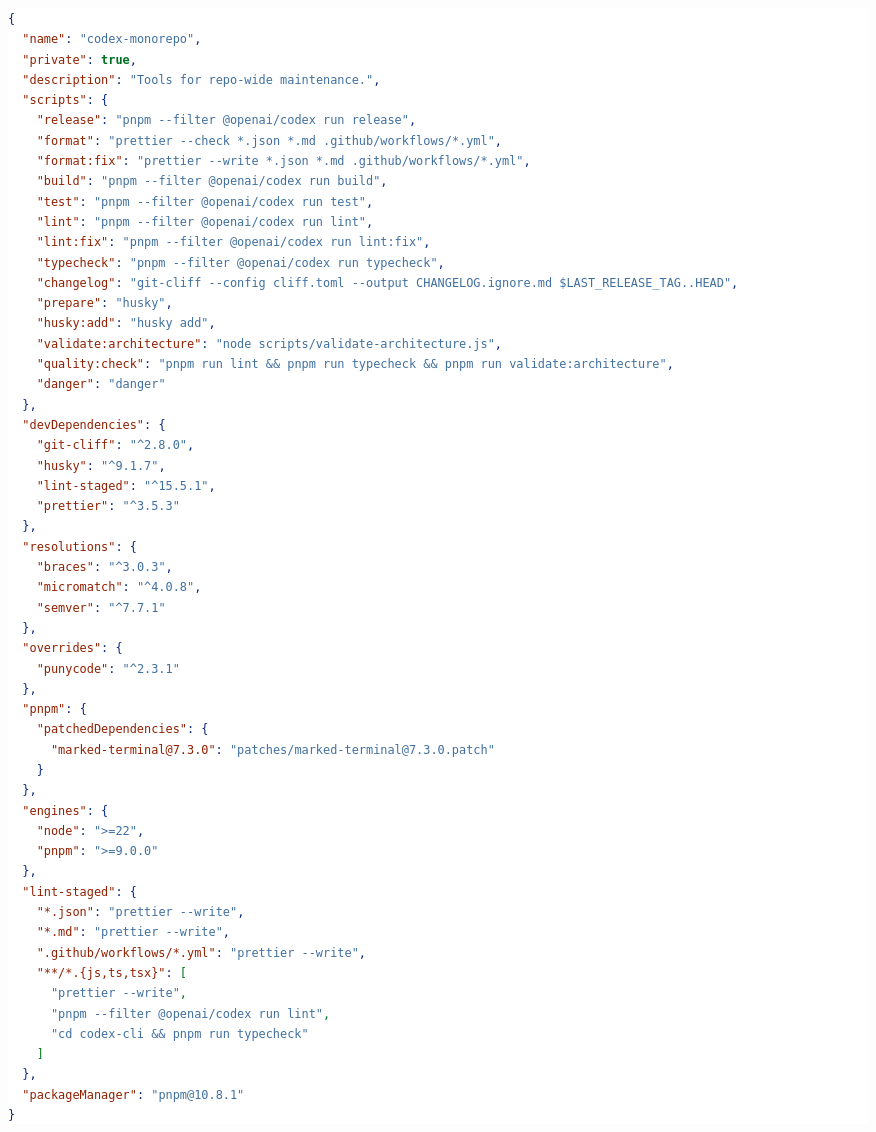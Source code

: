 ```json
{
  "name": "codex-monorepo",
  "private": true,
  "description": "Tools for repo-wide maintenance.",
  "scripts": {
    "release": "pnpm --filter @openai/codex run release",
    "format": "prettier --check *.json *.md .github/workflows/*.yml",
    "format:fix": "prettier --write *.json *.md .github/workflows/*.yml",
    "build": "pnpm --filter @openai/codex run build",
    "test": "pnpm --filter @openai/codex run test",
    "lint": "pnpm --filter @openai/codex run lint",
    "lint:fix": "pnpm --filter @openai/codex run lint:fix",
    "typecheck": "pnpm --filter @openai/codex run typecheck",
    "changelog": "git-cliff --config cliff.toml --output CHANGELOG.ignore.md $LAST_RELEASE_TAG..HEAD",
    "prepare": "husky",
    "husky:add": "husky add",
    "validate:architecture": "node scripts/validate-architecture.js",
    "quality:check": "pnpm run lint && pnpm run typecheck && pnpm run validate:architecture",
    "danger": "danger"
  },
  "devDependencies": {
    "git-cliff": "^2.8.0",
    "husky": "^9.1.7",
    "lint-staged": "^15.5.1",
    "prettier": "^3.5.3"
  },
  "resolutions": {
    "braces": "^3.0.3",
    "micromatch": "^4.0.8",
    "semver": "^7.7.1"
  },
  "overrides": {
    "punycode": "^2.3.1"
  },
  "pnpm": {
    "patchedDependencies": {
      "marked-terminal@7.3.0": "patches/marked-terminal@7.3.0.patch"
    }
  },
  "engines": {
    "node": ">=22",
    "pnpm": ">=9.0.0"
  },
  "lint-staged": {
    "*.json": "prettier --write",
    "*.md": "prettier --write",
    ".github/workflows/*.yml": "prettier --write",
    "**/*.{js,ts,tsx}": [
      "prettier --write",
      "pnpm --filter @openai/codex run lint",
      "cd codex-cli && pnpm run typecheck"
    ]
  },
  "packageManager": "pnpm@10.8.1"
}

```
